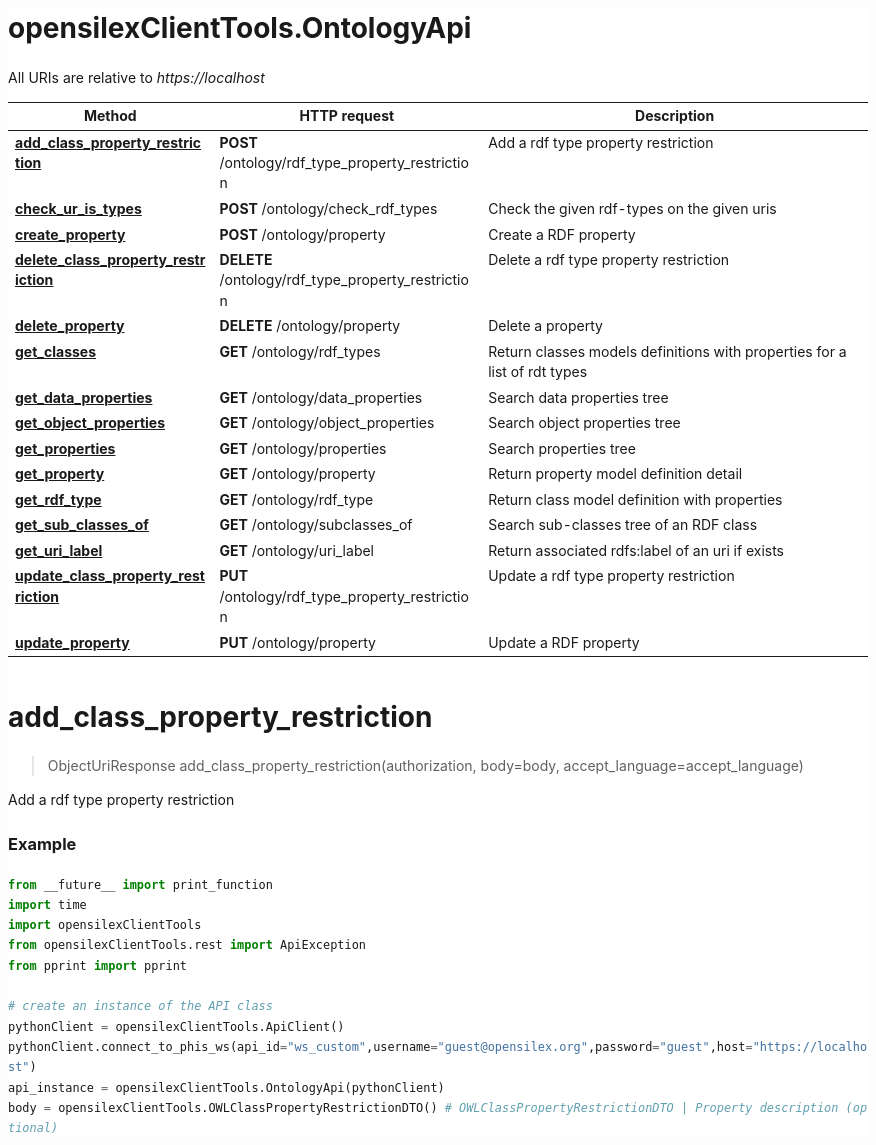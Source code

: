 # opensilexClientTools.OntologyApi

All URIs are relative to *https://localhost*

Method | HTTP request | Description
------------- | ------------- | -------------
[**add_class_property_restriction**](OntologyApi.md#add_class_property_restriction) | **POST** /ontology/rdf_type_property_restriction | Add a rdf type property restriction
[**check_ur_is_types**](OntologyApi.md#check_ur_is_types) | **POST** /ontology/check_rdf_types | Check the given rdf-types on the given uris
[**create_property**](OntologyApi.md#create_property) | **POST** /ontology/property | Create a RDF property
[**delete_class_property_restriction**](OntologyApi.md#delete_class_property_restriction) | **DELETE** /ontology/rdf_type_property_restriction | Delete a rdf type property restriction
[**delete_property**](OntologyApi.md#delete_property) | **DELETE** /ontology/property | Delete a property
[**get_classes**](OntologyApi.md#get_classes) | **GET** /ontology/rdf_types | Return classes models definitions with properties for a list of rdt types
[**get_data_properties**](OntologyApi.md#get_data_properties) | **GET** /ontology/data_properties | Search data properties tree
[**get_object_properties**](OntologyApi.md#get_object_properties) | **GET** /ontology/object_properties | Search object properties tree
[**get_properties**](OntologyApi.md#get_properties) | **GET** /ontology/properties | Search properties tree
[**get_property**](OntologyApi.md#get_property) | **GET** /ontology/property | Return property model definition detail
[**get_rdf_type**](OntologyApi.md#get_rdf_type) | **GET** /ontology/rdf_type | Return class model definition with properties
[**get_sub_classes_of**](OntologyApi.md#get_sub_classes_of) | **GET** /ontology/subclasses_of | Search sub-classes tree of an RDF class
[**get_uri_label**](OntologyApi.md#get_uri_label) | **GET** /ontology/uri_label | Return associated rdfs:label of an uri if exists
[**update_class_property_restriction**](OntologyApi.md#update_class_property_restriction) | **PUT** /ontology/rdf_type_property_restriction | Update a rdf type property restriction
[**update_property**](OntologyApi.md#update_property) | **PUT** /ontology/property | Update a RDF property


# **add_class_property_restriction**
> ObjectUriResponse add_class_property_restriction(authorization, body=body, accept_language=accept_language)

Add a rdf type property restriction



### Example
```python
from __future__ import print_function
import time
import opensilexClientTools
from opensilexClientTools.rest import ApiException
from pprint import pprint

# create an instance of the API class
pythonClient = opensilexClientTools.ApiClient()
pythonClient.connect_to_phis_ws(api_id="ws_custom",username="guest@opensilex.org",password="guest",host="https://localhost")
api_instance = opensilexClientTools.OntologyApi(pythonClient)
body = opensilexClientTools.OWLClassPropertyRestrictionDTO() # OWLClassPropertyRestrictionDTO | Property description (optional)


```